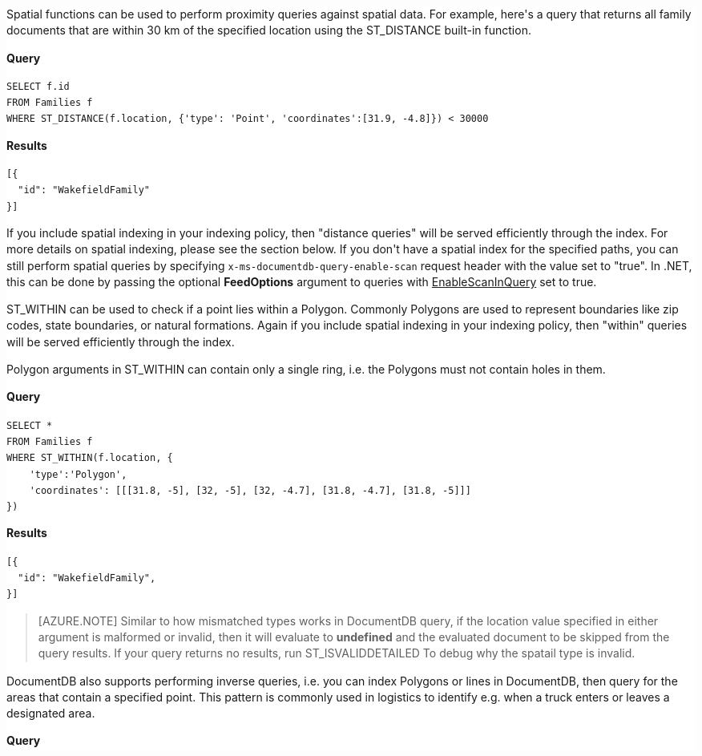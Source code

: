 Spatial functions can be used to perform proximity queries against spatial data. For example, here's a query that returns all family documents that are within 30 km of the specified location using the ST_DISTANCE built-in function. 

**Query**

    SELECT f.id 
    FROM Families f 
    WHERE ST_DISTANCE(f.location, {'type': 'Point', 'coordinates':[31.9, -4.8]}) < 30000

**Results**

    [{
      "id": "WakefieldFamily"
    }]

If you include spatial indexing in your indexing policy, then "distance queries" will be served efficiently through the index. For more details on spatial indexing, please see the section below. If you don't have a spatial index for the specified paths, you can still perform spatial queries by specifying `x-ms-documentdb-query-enable-scan` request header with the value set to "true". In .NET, this can be done by passing the optional **FeedOptions** argument to queries with [EnableScanInQuery](https://msdn.microsoft.com/zh-cn/library/microsoft.azure.documents.client.feedoptions.enablescaninquery.aspx#P:Microsoft.Azure.Documents.Client.FeedOptions.EnableScanInQuery) set to true. 

ST_WITHIN can be used to check if a point lies within a Polygon. Commonly Polygons are used to represent boundaries like zip codes, state boundaries, or natural formations. Again if you include spatial indexing in your indexing policy, then "within" queries will be served efficiently through the index. 

Polygon arguments in ST_WITHIN can contain only a single ring, i.e. the Polygons must not contain holes in them. 

**Query**

    SELECT * 
    FROM Families f 
    WHERE ST_WITHIN(f.location, {
        'type':'Polygon', 
        'coordinates': [[[31.8, -5], [32, -5], [32, -4.7], [31.8, -4.7], [31.8, -5]]]
    })

**Results**

    [{
      "id": "WakefieldFamily",
    }]

>[AZURE.NOTE] Similar to how mismatched types works in DocumentDB query, if the location value specified in either argument is malformed or invalid, then it will evaluate to **undefined** and the evaluated document to be skipped from the query results. If your query returns no results, run ST_ISVALIDDETAILED To debug why the spatail type is invalid.     

DocumentDB also supports performing inverse queries, i.e. you can index Polygons or lines in DocumentDB, then query for the areas that contain a specified point. This pattern is commonly used in logistics to identify e.g. when a truck enters or leaves a designated area. 

**Query**

